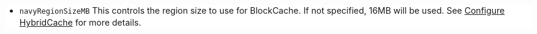 * `navyRegionSizeMB`
This controls the region size to use for BlockCache. If not specified, 16MB will be used. See [Configure HybridCache](Configure_HybridCache) for more details.
